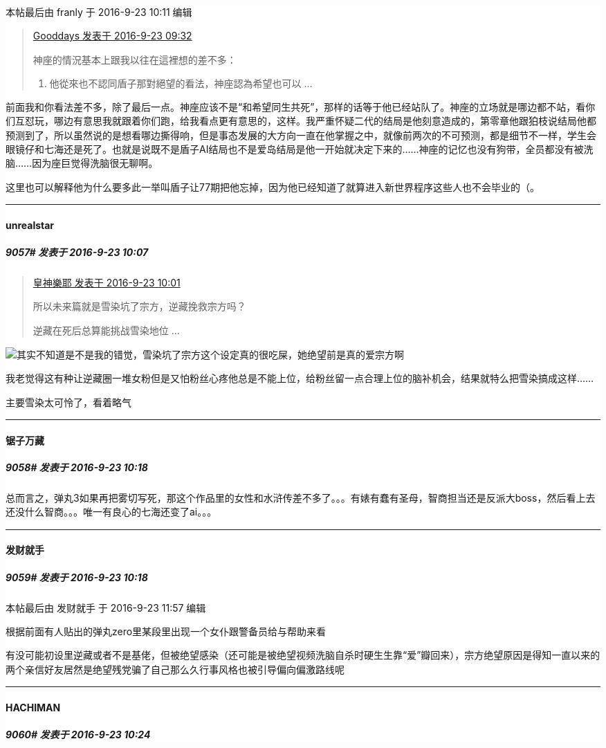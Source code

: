 
 本帖最后由 franly 于 2016-9-23 10:11 编辑 
<blockquote><a href="httphttps://bbs.saraba1st.com/2b/forum.php?mod=redirect&amp;goto=findpost&amp;pid=33663382&amp;ptid=1301912" target="_blank">Gooddays 发表于 2016-9-23 09:32</a>

神座的情況基本上跟我以往在這裡想的差不多：


1) 他從來也不認同盾子那對絕望的看法，神座認為希望也可以 ...</blockquote>
前面我和你看法差不多，除了最后一点。神座应该不是“和希望同生共死”，那样的话等于他已经站队了。神座的立场就是哪边都不站，看你们互怼玩，哪边有意思我就跟着你们跑，给我看点更有意思的，这样。我严重怀疑二代的结局是他刻意造成的，第零章他跟狛枝说结局他都预测到了，所以虽然说的是想看哪边撕得响，但是事态发展的大方向一直在他掌握之中，就像前两次的不可预测，都是细节不一样，学生会眼镜仔和七海还是死了。也就是说既不是盾子AI结局也不是爱岛结局是他一开始就决定下来的……神座的记忆也没有狗带，全员都没有被洗脑……因为座巨觉得洗脑很无聊啊。

这里也可以解释他为什么要多此一举叫盾子让77期把他忘掉，因为他已经知道了就算进入新世界程序这些人也不会毕业的（。


-----

####  unrealstar  
##### 9057#       发表于 2016-9-23 10:07


<blockquote><a href="httphttps://bbs.saraba1st.com/2b/forum.php?mod=redirect&amp;goto=findpost&amp;pid=33663763&amp;ptid=1301912" target="_blank">皇神樂耶 发表于 2016-9-23 10:01</a>

所以未来篇就是雪染坑了宗方，逆藏挽救宗方吗？

逆藏在死后总算能挑战雪染地位 ...</blockquote>
<img src="https://static.saraba1st.com/image/smiley/face/149.gif" referrerpolicy="no-referrer">其实不知道是不是我的错觉，雪染坑了宗方这个设定真的很吃屎，她绝望前是真的爱宗方啊

我老觉得这有种让逆藏圈一堆女粉但是又怕粉丝心疼他总是不能上位，给粉丝留一点合理上位的脑补机会，结果就特么把雪染搞成这样……

主要雪染太可怜了，看着略气


-----

####  锯子万藏  
##### 9058#       发表于 2016-9-23 10:18


总而言之，弹丸3如果再把雾切写死，那这个作品里的女性和水浒传差不多了。。。有婊有蠢有圣母，智商担当还是反派大boss，然后看上去还没什么智商。。。唯一有良心的七海还变了ai。。。


-----

####  发财就手  
##### 9059#       发表于 2016-9-23 10:18


 本帖最后由 发财就手 于 2016-9-23 11:57 编辑 

根据前面有人贴出的弹丸zero里某段里出现一个女仆跟警备员给与帮助来看


有没可能初设里逆藏或者不是基佬，但被绝望感染（还可能是被绝望视频洗脑自杀时硬生生靠“爱”瓣回来），宗方绝望原因是得知一直以来的两个亲信好友居然是绝望残党骗了自己那么久行事风格也被引导偏向偏激路线呢


-----

####  HACHIMAN  
##### 9060#       发表于 2016-9-23 10:24
